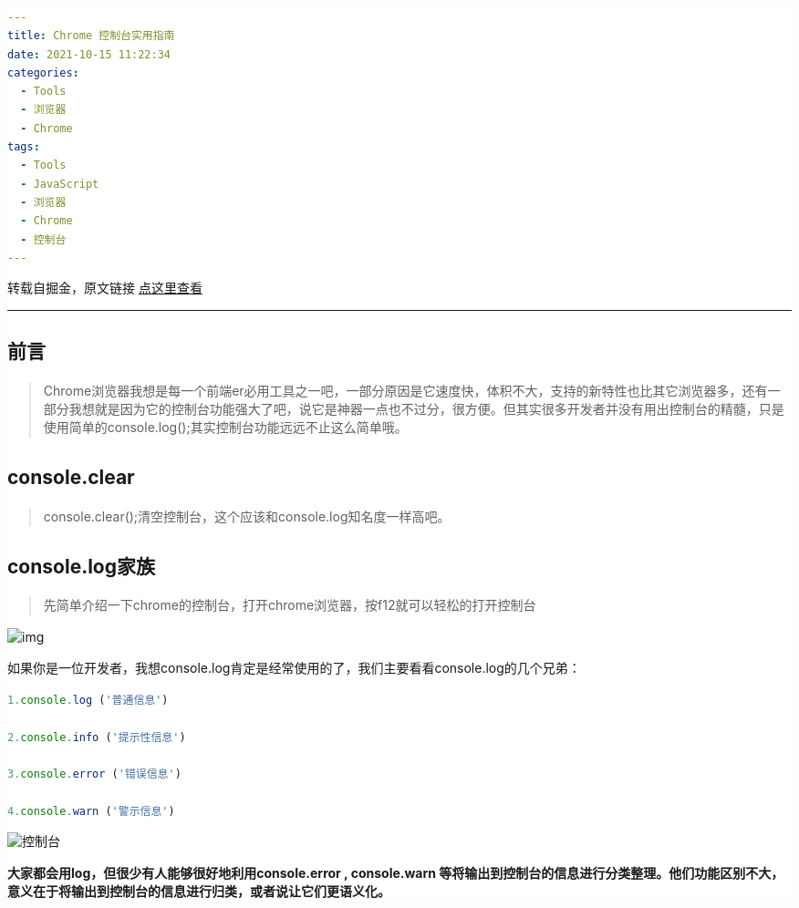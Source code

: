 ```yaml
---
title: Chrome 控制台实用指南
date: 2021-10-15 11:22:34
categories: 
  - Tools
  - 浏览器
  - Chrome
tags: 
  - Tools
  - JavaScript
  - 浏览器
  - Chrome
  - 控制台
---
```


转载自掘金，原文链接 [点这里查看](https://juejin.cn/post/6844903443887308814)

---

## 前言

> Chrome浏览器我想是每一个前端er必用工具之一吧，一部分原因是它速度快，体积不大，支持的新特性也比其它浏览器多，还有一部分我想就是因为它的控制台功能强大了吧，说它是神器一点也不过分，很方便。但其实很多开发者并没有用出控制台的精髓，只是使用简单的console.log();其实控制台功能远远不止这么简单哦。



## console.clear
> console.clear();清空控制台，这个应该和console.log知名度一样高吧。

## console.log家族
> 先简单介绍一下chrome的控制台，打开chrome浏览器，按f12就可以轻松的打开控制台

![img](https://p1-jj.byteimg.com/tos-cn-i-t2oaga2asx/gold-user-assets/2016/11/29/16573bcd3e15fead9ffde70609380b06~tplv-t2oaga2asx-watermark.awebp)

如果你是一位开发者，我想console.log肯定是经常使用的了，我们主要看看console.log的几个兄弟：

```js
1.console.log ('普通信息')

2.console.info ('提示性信息')

3.console.error ('错误信息')

4.console.warn ('警示信息')
```

![控制台](https://p1-jj.byteimg.com/tos-cn-i-t2oaga2asx/gold-user-assets/2016/11/29/82605c97399bbee425524c971d4685dc~tplv-t2oaga2asx-watermark.awebp)

**大家都会用log，但很少有人能够很好地利用console.error , console.warn 等将输出到控制台的信息进行分类整理。他们功能区别不大，意义在于将输出到控制台的信息进行归类，或者说让它们更语义化。**
